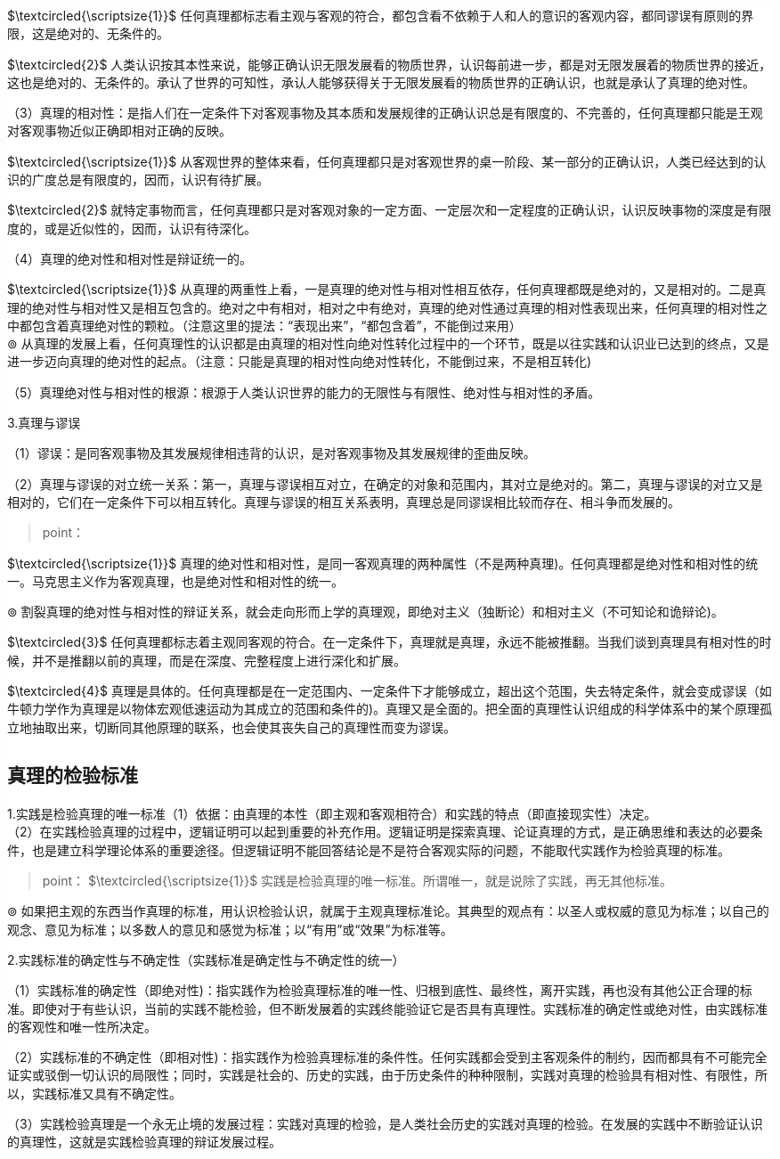 $\textcircled{\scriptsize{1}}$ 任何真理都标志看主观与客观的符合，都包含看不依赖于人和人的意识的客观内容，都同谬误有原则的界限，这是绝对的、无条件的。  

$\textcircled{2}$ 人类认识按其本性来说，能够正确认识无限发展看的物质世界，认识每前进一步，都是对无限发展着的物质世界的接近，这也是绝对的、无条件的。承认了世界的可知性，承认人能够获得关于无限发展看的物质世界的正确认识，也就是承认了真理的绝对性。  

（3）真理的相对性：是指人们在一定条件下对客观事物及其本质和发展规律的正确认识总是有限度的、不完善的，任何真理都只能是王观对客观事物近似正确即相对正确的反映。  

$\textcircled{\scriptsize{1}}$ 从客观世界的整体来看，任何真理都只是对客观世界的桌一阶段、某一部分的正确认识，人类已经达到的认识的广度总是有限度的，因而，认识有待扩展。  

$\textcircled{2}$ 就特定事物而言，任何真理都只是对客观对象的一定方面、一定层次和一定程度的正确认识，认识反映事物的深度是有限度的，或是近似性的，因而，认识有待深化。  

（4）真理的绝对性和相对性是辩证统一的。  

$\textcircled{\scriptsize{1}}$ 从真理的两重性上看，一是真理的绝对性与相对性相互依存，任何真理都既是绝对的，又是相对的。二是真理的绝对性与相对性又是相互包含的。绝对之中有相对，相对之中有绝对，真理的绝对性通过真理的相对性表现出来，任何真理的相对性之中都包含着真理绝对性的颗粒。（注意这里的提法：“表现出来”，“都包含着”，不能倒过来用）  
$\circledcirc$ 从真理的发展上看，任何真理性的认识都是由真理的相对性向绝对性转化过程中的一个环节，既是以往实践和认识业已达到的终点，又是进一步迈向真理的绝对性的起点。（注意：只能是真理的相对性向绝对性转化，不能倒过来，不是相互转化)  

（5）真理绝对性与相对性的根源：根源于人类认识世界的能力的无限性与有限性、绝对性与相对性的矛盾。  

3.真理与谬误  

（1）谬误：是同客观事物及其发展规律相违背的认识，是对客观事物及其发展规律的歪曲反映。  

（2）真理与谬误的对立统一关系：第一，真理与谬误相互对立，在确定的对象和范围内，其对立是绝对的。第二，真理与谬误的对立又是相对的，它们在一定条件下可以相互转化。真理与谬误的相互关系表明，真理总是同谬误相比较而存在、相斗争而发展的。  

>point： 

$\textcircled{\scriptsize{1}}$ 真理的绝对性和相对性，是同一客观真理的两种属性（不是两种真理)。任何真理都是绝对性和相对性的统一。马克思主义作为客观真理，也是绝对性和相对性的统一。  

$\circledcirc$ 割裂真理的绝对性与相对性的辩证关系，就会走向形而上学的真理观，即绝对主义（独断论）和相对主义（不可知论和诡辩论)。  

$\textcircled{3}$ 任何真理都标志着主观同客观的符合。在一定条件下，真理就是真理，永远不能被推翻。当我们谈到真理具有相对性的时候，并不是推翻以前的真理，而是在深度、完整程度上进行深化和扩展。  

$\textcircled{4}$ 真理是具体的。任何真理都是在一定范围内、一定条件下才能够成立，超出这个范围，失去特定条件，就会变成谬误（如牛顿力学作为真理是以物体宏观低速运动为其成立的范围和条件的)。真理又是全面的。把全面的真理性认识组成的科学体系中的某个原理孤立地抽取出来，切断同其他原理的联系，也会使其丧失自己的真理性而变为谬误。  

## 真理的检验标准  

1.实践是检验真理的唯一标准（1）依据：由真理的本性（即主观和客观相符合）和实践的特点（即直接现实性）决定。  
（2）在实践检验真理的过程中，逻辑证明可以起到重要的补充作用。逻辑证明是探索真理、论证真理的方式，是正确思维和表达的必要条件，也是建立科学理论体系的重要途径。但逻辑证明不能回答结论是不是符合客观实际的问题，不能取代实践作为检验真理的标准。  

>point： $\textcircled{\scriptsize{1}}$ 实践是检验真理的唯一标准。所谓唯一，就是说除了实践，再无其他标准。  

$\circledcirc$ 如果把主观的东西当作真理的标准，用认识检验认识，就属于主观真理标准论。其典型的观点有：以圣人或权威的意见为标准；以自己的观念、意见为标准；以多数人的意见和感觉为标准；以“有用”或“效果”为标准等。  

2.实践标准的确定性与不确定性（实践标准是确定性与不确定性的统一）  

（1）实践标准的确定性（即绝对性)：指实践作为检验真理标准的唯一性、归根到底性、最终性，离开实践，再也没有其他公正合理的标准。即使对于有些认识，当前的实践不能检验，但不断发展着的实践终能验证它是否具有真理性。实践标准的确定性或绝对性，由实践标准的客观性和唯一性所决定。  

（2）实践标准的不确定性（即相对性)：指实践作为检验真理标准的条件性。任何实践都会受到主客观条件的制约，因而都具有不可能完全证实或驳倒一切认识的局限性；同时，实践是社会的、历史的实践，由于历史条件的种种限制，实践对真理的检验具有相对性、有限性，所以，实践标准又具有不确定性。  

（3）实践检验真理是一个永无止境的发展过程：实践对真理的检验，是人类社会历史的实践对真理的检验。在发展的实践中不断验证认识的真理性，这就是实践检验真理的辩证发展过程。  
